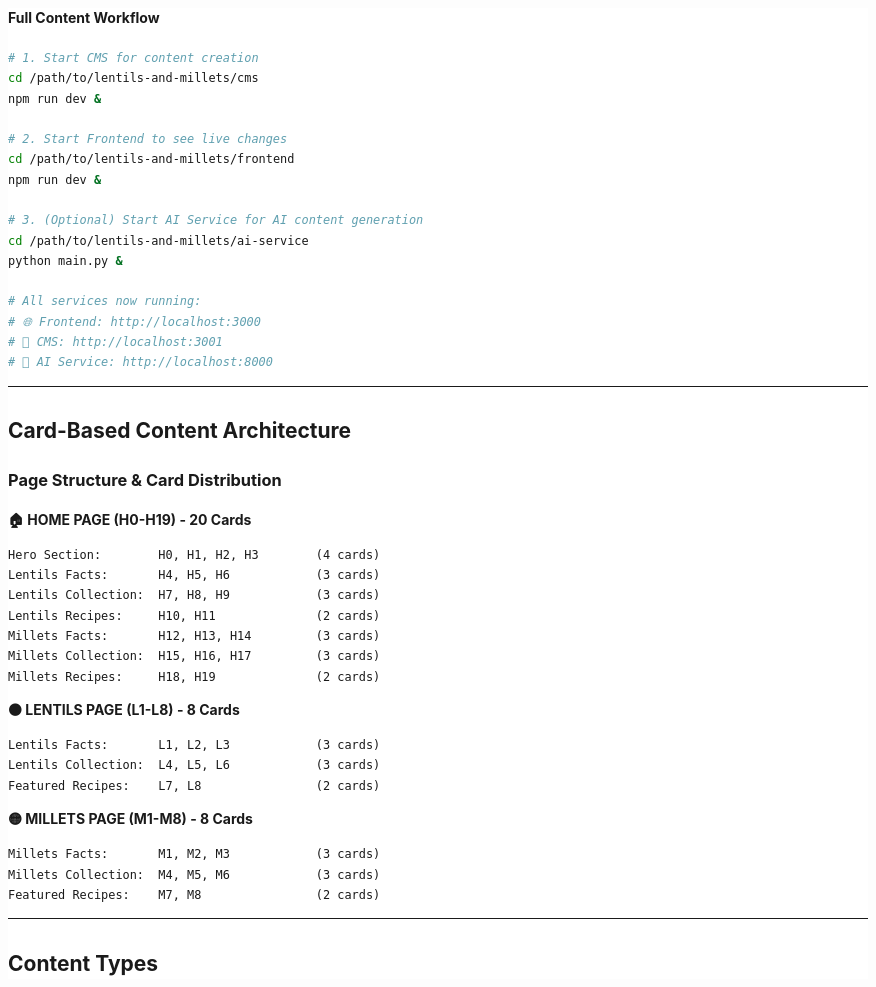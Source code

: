 #### **Full Content Workflow**
```bash
# 1. Start CMS for content creation
cd /path/to/lentils-and-millets/cms  
npm run dev &

# 2. Start Frontend to see live changes
cd /path/to/lentils-and-millets/frontend
npm run dev &

# 3. (Optional) Start AI Service for AI content generation
cd /path/to/lentils-and-millets/ai-service
python main.py &

# All services now running:
# 🌐 Frontend: http://localhost:3000
# 🔧 CMS: http://localhost:3001  
# 🤖 AI Service: http://localhost:8000
```

---

## Card-Based Content Architecture

### Page Structure & Card Distribution

**🏠 HOME PAGE (H0-H19) - 20 Cards**
```
Hero Section:        H0, H1, H2, H3        (4 cards)
Lentils Facts:       H4, H5, H6            (3 cards)
Lentils Collection:  H7, H8, H9            (3 cards)
Lentils Recipes:     H10, H11              (2 cards)
Millets Facts:       H12, H13, H14         (3 cards)
Millets Collection:  H15, H16, H17         (3 cards)
Millets Recipes:     H18, H19              (2 cards)
```

**🟤 LENTILS PAGE (L1-L8) - 8 Cards**
```
Lentils Facts:       L1, L2, L3            (3 cards)
Lentils Collection:  L4, L5, L6            (3 cards)
Featured Recipes:    L7, L8                (2 cards)
```

**🟡 MILLETS PAGE (M1-M8) - 8 Cards**
```
Millets Facts:       M1, M2, M3            (3 cards)
Millets Collection:  M4, M5, M6            (3 cards)
Featured Recipes:    M7, M8                (2 cards)
```

---

## Content Types

